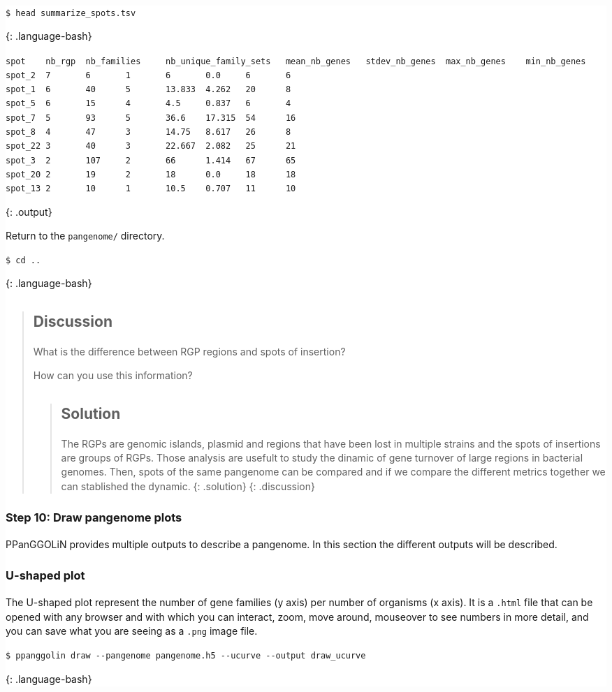 ~~~
$ head summarize_spots.tsv
~~~
{: .language-bash}

~~~
spot    nb_rgp  nb_families     nb_unique_family_sets   mean_nb_genes   stdev_nb_genes  max_nb_genes    min_nb_genes
spot_2  7       6       1       6       0.0     6       6
spot_1  6       40      5       13.833  4.262   20      8
spot_5  6       15      4       4.5     0.837   6       4
spot_7  5       93      5       36.6    17.315  54      16
spot_8  4       47      3       14.75   8.617   26      8
spot_22 3       40      3       22.667  2.082   25      21
spot_3  2       107     2       66      1.414   67      65
spot_20 2       19      2       18      0.0     18      18
spot_13 2       10      1       10.5    0.707   11      10
~~~
{: .output}

Return to the `pangenome/` directory.
~~~
$ cd ..
~~~
{: .language-bash}


> ## Discussion
> What is the difference between RGP regions and spots of insertion?
>
> How can you use this information?
> > ## Solution
> > The RGPs are genomic islands, plasmid and regions that have been lost in multiple strains and the spots of insertions are groups of RGPs. 
> > Those analysis are usefult to study the dinamic of gene turnover of large regions in bacterial genomes. Then, spots of the same pangenome can be compared and if we compare the different metrics together we can stablished the dynamic.
> {: .solution}
{: .discussion}

### Step 10: Draw pangenome plots

PPanGGOLiN provides multiple outputs to describe a pangenome. In this section the different outputs will be described.

### U-shaped plot

The U-shaped plot represent the number of gene families (y axis) per number of organisms (x axis). It is a `.html` file that can be opened with any browser and with which you can interact, zoom, move around, mouseover to see numbers in more detail, and you can save what you are seeing as a `.png` image file.

~~~
$ ppanggolin draw --pangenome pangenome.h5 --ucurve --output draw_ucurve
~~~
{: .language-bash}
